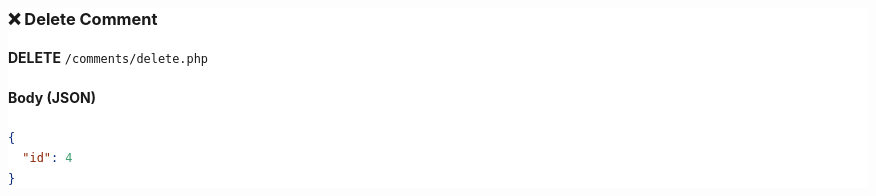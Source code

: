 
### ❌ Delete Comment

**DELETE** `/comments/delete.php`

#### Body (JSON)

```json
{
  "id": 4
}
```
